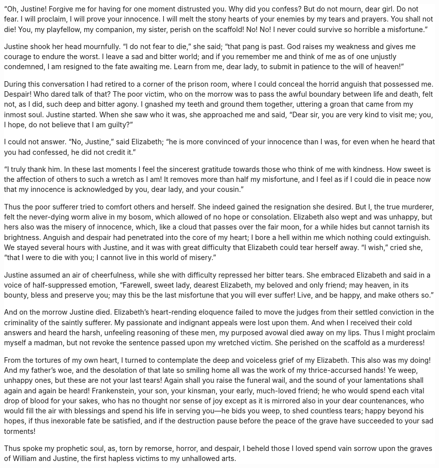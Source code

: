 “Oh, Justine! Forgive me for having for one moment distrusted you. Why did you confess? But do not mourn, dear girl. Do not fear. I will proclaim, I will prove your innocence. I will melt the stony hearts of your enemies by my tears and prayers. You shall not die! You, my playfellow, my companion, my sister, perish on the scaffold! No! No! I never could survive so horrible a misfortune.”

Justine shook her head mournfully. “I do not fear to die,” she said; “that pang is past. God raises my weakness and gives me courage to endure the worst. I leave a sad and bitter world; and if you remember me and think of me as of one unjustly condemned, I am resigned to the fate awaiting me. Learn from me, dear lady, to submit in patience to the will of heaven!”

During this conversation I had retired to a corner of the prison room, where I could conceal the horrid anguish that possessed me. Despair! Who dared talk of that? The poor victim, who on the morrow was to pass the awful boundary between life and death, felt not, as I did, such deep and bitter agony. I gnashed my teeth and ground them together, uttering a groan that came from my inmost soul. Justine started. When she saw who it was, she approached me and said, “Dear sir, you are very kind to visit me; you, I hope, do not believe that I am guilty?”

I could not answer. “No, Justine,” said Elizabeth; “he is more convinced of your innocence than I was, for even when he heard that you had confessed, he did not credit it.”

“I truly thank him. In these last moments I feel the sincerest gratitude towards those who think of me with kindness. How sweet is the affection of others to such a wretch as I am! It removes more than half my misfortune, and I feel as if I could die in peace now that my innocence is acknowledged by you, dear lady, and your cousin.”

Thus the poor sufferer tried to comfort others and herself. She indeed gained the resignation she desired. But I, the true murderer, felt the never-dying worm alive in my bosom, which allowed of no hope or consolation. Elizabeth also wept and was unhappy, but hers also was the misery of innocence, which, like a cloud that passes over the fair moon, for a while hides but cannot tarnish its brightness. Anguish and despair had penetrated into the core of my heart; I bore a hell within me which nothing could extinguish. We stayed several hours with Justine, and it was with great difficulty that Elizabeth could tear herself away. “I wish,” cried she, “that I were to die with you; I cannot live in this world of misery.”

Justine assumed an air of cheerfulness, while she with difficulty repressed her bitter tears. She embraced Elizabeth and said in a voice of half-suppressed emotion, “Farewell, sweet lady, dearest Elizabeth, my beloved and only friend; may heaven, in its bounty, bless and preserve you; may this be the last misfortune that you will ever suffer! Live, and be happy, and make others so.”

And on the morrow Justine died. Elizabeth’s heart-rending eloquence failed to move the judges from their settled conviction in the criminality of the saintly sufferer. My passionate and indignant appeals were lost upon them. And when I received their cold answers and heard the harsh, unfeeling reasoning of these men, my purposed avowal died away on my lips. Thus I might proclaim myself a madman, but not revoke the sentence passed upon my wretched victim. She perished on the scaffold as a murderess!

From the tortures of my own heart, I turned to contemplate the deep and voiceless grief of my Elizabeth. This also was my doing! And my father’s woe, and the desolation of that late so smiling home all was the work of my thrice-accursed hands! Ye weep, unhappy ones, but these are not your last tears! Again shall you raise the funeral wail, and the sound of your lamentations shall again and again be heard! Frankenstein, your son, your kinsman, your early, much-loved friend; he who would spend each vital drop of blood for your sakes, who has no thought nor sense of joy except as it is mirrored also in your dear countenances, who would fill the air with blessings and spend his life in serving you—he bids you weep, to shed countless tears; happy beyond his hopes, if thus inexorable fate be satisfied, and if the destruction pause before the peace of the grave have succeeded to your sad torments!

Thus spoke my prophetic soul, as, torn by remorse, horror, and despair, I beheld those I loved spend vain sorrow upon the graves of William and Justine, the first hapless victims to my unhallowed arts.